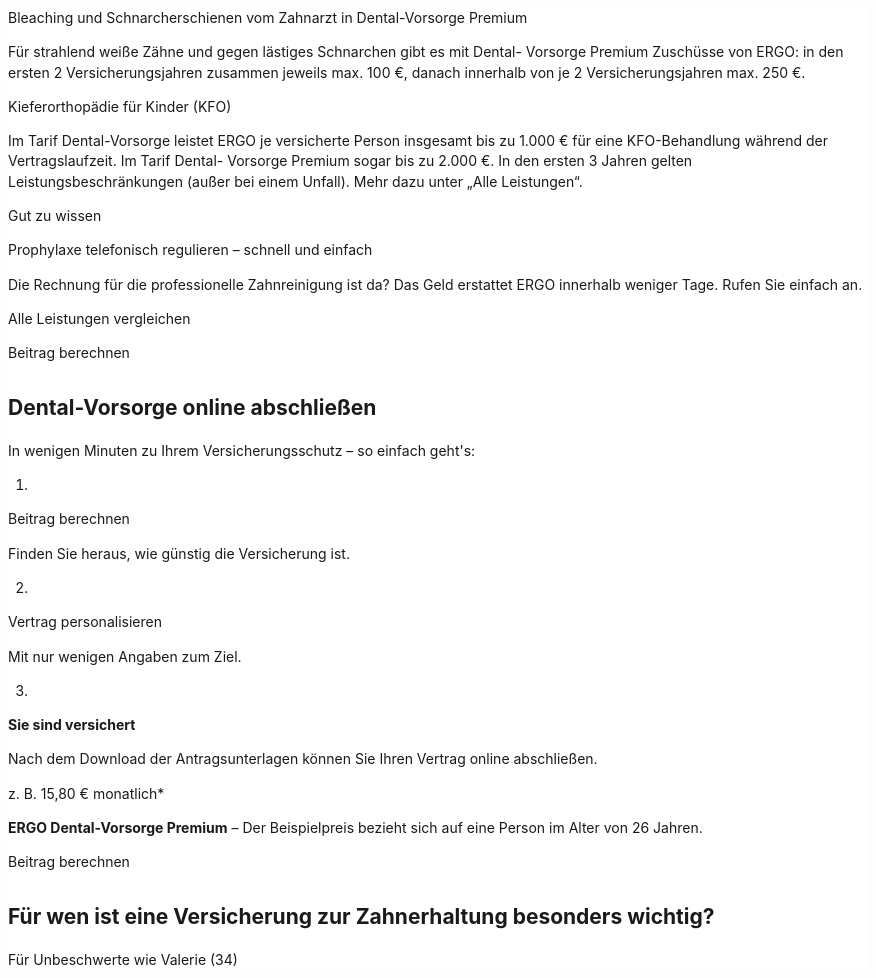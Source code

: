 Bleaching und Schnarcherschienen vom Zahnarzt in Dental-Vorsorge Premium

Für strahlend weiße Zähne und gegen lästiges Schnarchen gibt es mit Dental-
Vorsorge Premium Zuschüsse von ERGO: in den ersten 2 Versicherungsjahren
zusammen jeweils max. 100 €, danach innerhalb von je 2 Versicherungsjahren
max. 250 €.

Kieferorthopädie für Kinder (KFO)

Im Tarif Dental-Vorsorge leistet ERGO je versicherte Person insgesamt bis zu
1.000 € für eine KFO-Behandlung während der Vertragslaufzeit. Im Tarif Dental-
Vorsorge Premium sogar bis zu 2.000 €. In den ersten 3 Jahren gelten
Leistungsbeschränkungen (außer bei einem Unfall). Mehr dazu unter „Alle
Leistungen“.

Gut zu wissen

Prophylaxe telefonisch regulieren – schnell und einfach

Die Rechnung für die professionelle Zahnreinigung ist da? Das Geld erstattet
ERGO innerhalb weniger Tage. Rufen Sie einfach an.

Alle Leistungen vergleichen

Beitrag berechnen

## Dental-Vorsorge online abschließen

In wenigen Minuten zu Ihrem Versicherungsschutz – so einfach geht's:

1.

Beitrag berechnen

Finden Sie heraus, wie günstig die Versicherung ist.

2.

Vertrag personalisieren

Mit nur wenigen Angaben zum Ziel.

3.

**Sie sind versichert**

Nach dem Download der Antragsunterlagen können Sie Ihren Vertrag online
abschließen.

z. B. 15,80 € monatlich*

**ERGO Dental-Vorsorge Premium** – Der Beispielpreis bezieht sich auf eine
Person im Alter von 26 Jahren.

Beitrag berechnen

## Für wen ist eine Versicherung zur Zahnerhaltung besonders wichtig?

Für Unbeschwerte wie Valerie (34)
